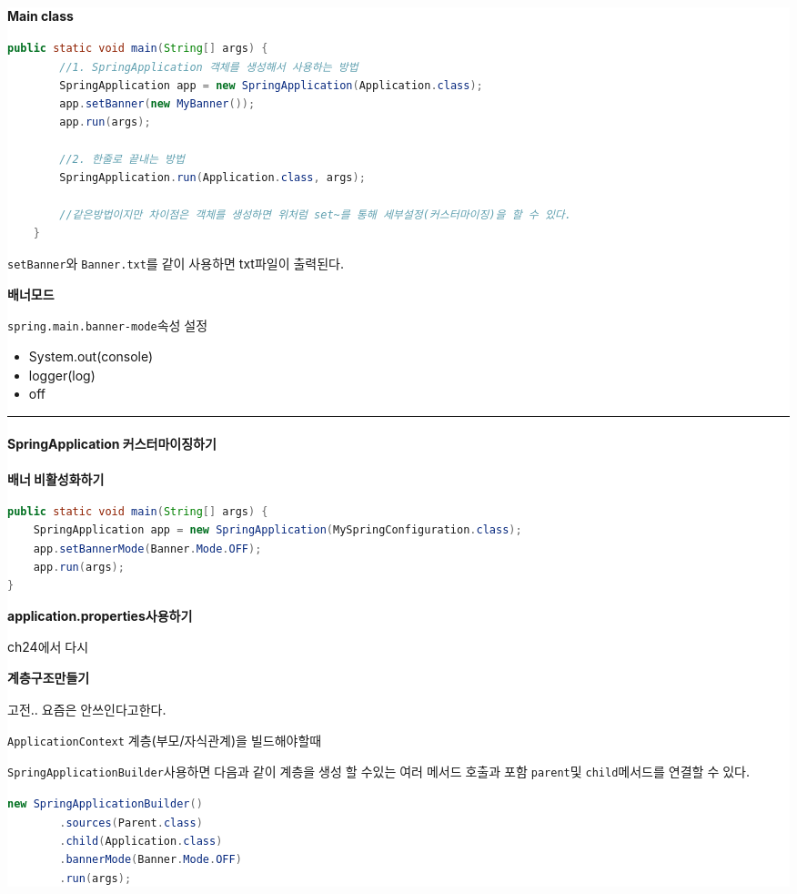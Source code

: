 **Main class**

```java
public static void main(String[] args) {
		//1. SpringApplication 객체를 생성해서 사용하는 방법
		SpringApplication app = new SpringApplication(Application.class);
		app.setBanner(new MyBanner());
		app.run(args);
		
		//2. 한줄로 끝내는 방법
		SpringApplication.run(Application.class, args);
		
		//같은방법이지만 차이점은 객체를 생성하면 위처럼 set~를 통해 세부설정(커스터마이징)을 할 수 있다.
	}
```

`setBanner`와 `Banner.txt`를 같이 사용하면 txt파일이 출력된다.





**배너모드**

`spring.main.banner-mode`속성 설정

- System.out(console)
- logger(log)
- off

---

#### SpringApplication 커스터마이징하기

**배너 비활성화하기**

```java
public static void main(String[] args) {
	SpringApplication app = new SpringApplication(MySpringConfiguration.class);
	app.setBannerMode(Banner.Mode.OFF);
	app.run(args);
}
```



**application.properties사용하기**

ch24에서 다시



**계층구조만들기**

고전.. 요즘은 안쓰인다고한다.

`ApplicationContext` 계층(부모/자식관계)을  빌드해야할때

`SpringApplicationBuilder`사용하면 다음과 같이 계층을 생성 할 수있는 여러 메서드 호출과 포함 `parent`및 `child`메서드를 연결할 수 있다.

```java
new SpringApplicationBuilder()
		.sources(Parent.class)
		.child(Application.class)
		.bannerMode(Banner.Mode.OFF)
		.run(args);
```

